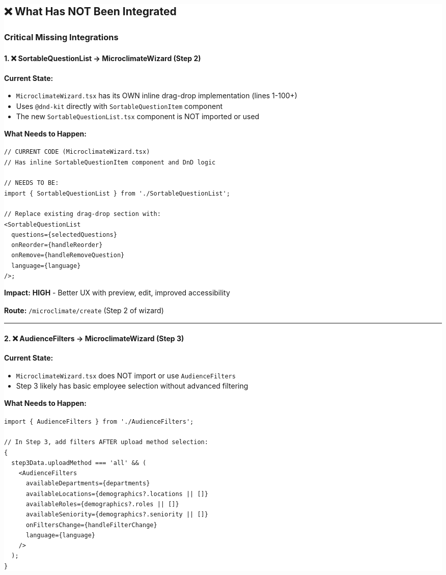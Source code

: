 
## ❌ What Has NOT Been Integrated

### Critical Missing Integrations

#### 1. ❌ SortableQuestionList → MicroclimateWizard (Step 2)

**Current State:**

- `MicroclimateWizard.tsx` has its OWN inline drag-drop implementation (lines 1-100+)
- Uses `@dnd-kit` directly with `SortableQuestionItem` component
- The new `SortableQuestionList.tsx` component is NOT imported or used

**What Needs to Happen:**

```tsx
// CURRENT CODE (MicroclimateWizard.tsx)
// Has inline SortableQuestionItem component and DnD logic

// NEEDS TO BE:
import { SortableQuestionList } from './SortableQuestionList';

// Replace existing drag-drop section with:
<SortableQuestionList
  questions={selectedQuestions}
  onReorder={handleReorder}
  onRemove={handleRemoveQuestion}
  language={language}
/>;
```

**Impact:** **HIGH** - Better UX with preview, edit, improved accessibility

**Route:** `/microclimate/create` (Step 2 of wizard)

---

#### 2. ❌ AudienceFilters → MicroclimateWizard (Step 3)

**Current State:**

- `MicroclimateWizard.tsx` does NOT import or use `AudienceFilters`
- Step 3 likely has basic employee selection without advanced filtering

**What Needs to Happen:**

```tsx
import { AudienceFilters } from './AudienceFilters';

// In Step 3, add filters AFTER upload method selection:
{
  step3Data.uploadMethod === 'all' && (
    <AudienceFilters
      availableDepartments={departments}
      availableLocations={demographics?.locations || []}
      availableRoles={demographics?.roles || []}
      availableSeniority={demographics?.seniority || []}
      onFiltersChange={handleFilterChange}
      language={language}
    />
  );
}
```
